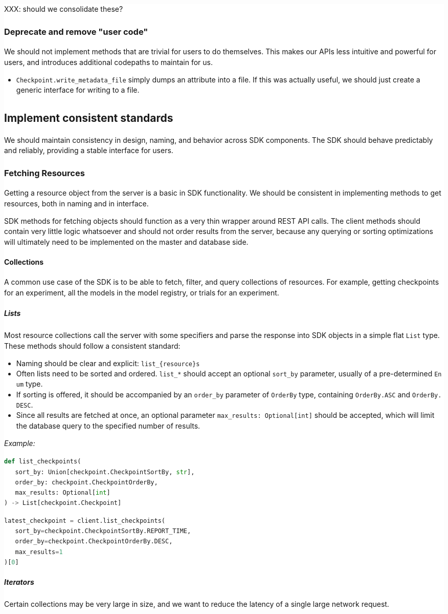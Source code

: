 XXX: should we consolidate these? 

### Deprecate and remove "user code"
We should not implement methods that are trivial for users to do themselves. This makes our APIs less intuitive and powerful for users, and introduces additional codepaths to maintain for us.
- `Checkpoint.write_metadata_file` simply dumps an attribute into a file. If this was actually useful, we should just create a generic interface for writing to a file.

## Implement consistent standards
We should maintain consistency in design, naming, and behavior across SDK components. The SDK should behave predictably and reliably, providing a stable interface for users.

### Fetching Resources
Getting a resource object from the server is a basic in SDK functionality. We should be consistent in implementing methods to get resources, both in naming and in interface.

SDK methods for fetching objects should function as a very thin wrapper around REST API calls. The client methods should contain very little logic whatsoever and should not order results from the server, because any querying or sorting optimizations will ultimately need to be implemented on the master and database side.

#### Collections
A common use case of the SDK is to be able to fetch, filter, and query collections of resources. For example, getting checkpoints for an experiment, all the models in the model registry, or trials for an experiment.

##### Lists
Most resource collections call the server with some specifiers and parse the response into SDK objects in a simple flat `List` type. These methods should follow a consistent standard:

- Naming should be clear and explicit: `list_{resource}s`
- Often lists need to be sorted and ordered. `list_*` should accept an optional `sort_by` parameter, usually of a pre-determined `Enum` type.
- If sorting is offered, it should be accompanied by an `order_by` parameter of `OrderBy` type, containing `OrderBy.ASC` and `OrderBy.DESC`.
- Since all results are fetched at once, an optional parameter `max_results: Optional[int]` should be accepted, which will limit the database query to the specified number of results.

*Example:*
```python
def list_checkpoints(
   sort_by: Union[checkpoint.CheckpointSortBy, str],
   order_by: checkpoint.CheckpointOrderBy,
   max_results: Optional[int]
) -> List[checkpoint.Checkpoint]
```

```python
latest_checkpoint = client.list_checkpoints(
   sort_by=checkpoint.CheckpointSortBy.REPORT_TIME,
   order_by=checkpoint.CheckpointOrderBy.DESC,
   max_results=1
)[0]
```
##### Iterators
Certain collections may be very large in size, and we want to reduce the latency of a single large network request. 
